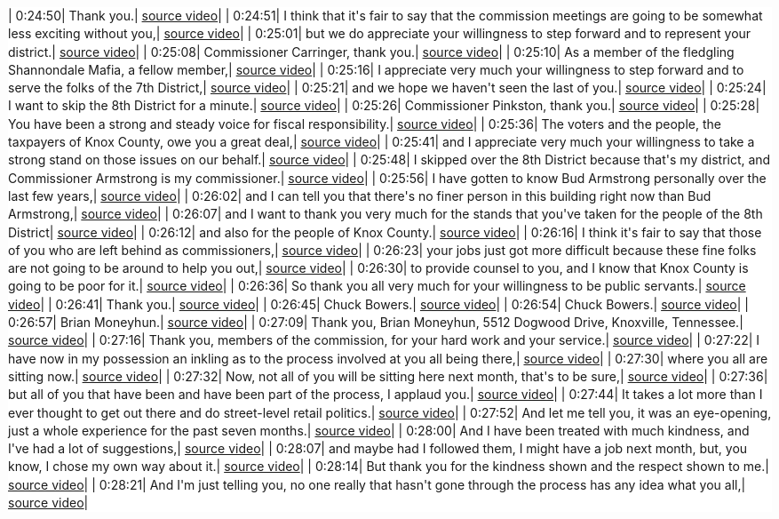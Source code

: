 | 0:24:50| Thank you.| [source video](https://archive.org/details/cocom100823part1?start=1490)|
| 0:24:51| I think that it's fair to say that the commission meetings are going to be somewhat less exciting without you,| [source video](https://archive.org/details/cocom100823part1?start=1491)|
| 0:25:01| but we do appreciate your willingness to step forward and to represent your district.| [source video](https://archive.org/details/cocom100823part1?start=1501)|
| 0:25:08| Commissioner Carringer, thank you.| [source video](https://archive.org/details/cocom100823part1?start=1508)|
| 0:25:10| As a member of the fledgling Shannondale Mafia, a fellow member,| [source video](https://archive.org/details/cocom100823part1?start=1510)|
| 0:25:16| I appreciate very much your willingness to step forward and to serve the folks of the 7th District,| [source video](https://archive.org/details/cocom100823part1?start=1516)|
| 0:25:21| and we hope we haven't seen the last of you.| [source video](https://archive.org/details/cocom100823part1?start=1521)|
| 0:25:24| I want to skip the 8th District for a minute.| [source video](https://archive.org/details/cocom100823part1?start=1524)|
| 0:25:26| Commissioner Pinkston, thank you.| [source video](https://archive.org/details/cocom100823part1?start=1526)|
| 0:25:28| You have been a strong and steady voice for fiscal responsibility.| [source video](https://archive.org/details/cocom100823part1?start=1528)|
| 0:25:36| The voters and the people, the taxpayers of Knox County, owe you a great deal,| [source video](https://archive.org/details/cocom100823part1?start=1536)|
| 0:25:41| and I appreciate very much your willingness to take a strong stand on those issues on our behalf.| [source video](https://archive.org/details/cocom100823part1?start=1541)|
| 0:25:48| I skipped over the 8th District because that's my district, and Commissioner Armstrong is my commissioner.| [source video](https://archive.org/details/cocom100823part1?start=1548)|
| 0:25:56| I have gotten to know Bud Armstrong personally over the last few years,| [source video](https://archive.org/details/cocom100823part1?start=1556)|
| 0:26:02| and I can tell you that there's no finer person in this building right now than Bud Armstrong,| [source video](https://archive.org/details/cocom100823part1?start=1562)|
| 0:26:07| and I want to thank you very much for the stands that you've taken for the people of the 8th District| [source video](https://archive.org/details/cocom100823part1?start=1567)|
| 0:26:12| and also for the people of Knox County.| [source video](https://archive.org/details/cocom100823part1?start=1572)|
| 0:26:16| I think it's fair to say that those of you who are left behind as commissioners,| [source video](https://archive.org/details/cocom100823part1?start=1576)|
| 0:26:23| your jobs just got more difficult because these fine folks are not going to be around to help you out,| [source video](https://archive.org/details/cocom100823part1?start=1583)|
| 0:26:30| to provide counsel to you, and I know that Knox County is going to be poor for it.| [source video](https://archive.org/details/cocom100823part1?start=1590)|
| 0:26:36| So thank you all very much for your willingness to be public servants.| [source video](https://archive.org/details/cocom100823part1?start=1596)|
| 0:26:41| Thank you.| [source video](https://archive.org/details/cocom100823part1?start=1601)|
| 0:26:45| Chuck Bowers.| [source video](https://archive.org/details/cocom100823part1?start=1605)|
| 0:26:54| Chuck Bowers.| [source video](https://archive.org/details/cocom100823part1?start=1614)|
| 0:26:57| Brian Moneyhun.| [source video](https://archive.org/details/cocom100823part1?start=1617)|
| 0:27:09| Thank you, Brian Moneyhun, 5512 Dogwood Drive, Knoxville, Tennessee.| [source video](https://archive.org/details/cocom100823part1?start=1629)|
| 0:27:16| Thank you, members of the commission, for your hard work and your service.| [source video](https://archive.org/details/cocom100823part1?start=1636)|
| 0:27:22| I have now in my possession an inkling as to the process involved at you all being there,| [source video](https://archive.org/details/cocom100823part1?start=1642)|
| 0:27:30| where you all are sitting now.| [source video](https://archive.org/details/cocom100823part1?start=1650)|
| 0:27:32| Now, not all of you will be sitting here next month, that's to be sure,| [source video](https://archive.org/details/cocom100823part1?start=1652)|
| 0:27:36| but all of you that have been and have been part of the process, I applaud you.| [source video](https://archive.org/details/cocom100823part1?start=1656)|
| 0:27:44| It takes a lot more than I ever thought to get out there and do street-level retail politics.| [source video](https://archive.org/details/cocom100823part1?start=1664)|
| 0:27:52| And let me tell you, it was an eye-opening, just a whole experience for the past seven months.| [source video](https://archive.org/details/cocom100823part1?start=1672)|
| 0:28:00| And I have been treated with much kindness, and I've had a lot of suggestions,| [source video](https://archive.org/details/cocom100823part1?start=1680)|
| 0:28:07| and maybe had I followed them, I might have a job next month, but, you know, I chose my own way about it.| [source video](https://archive.org/details/cocom100823part1?start=1687)|
| 0:28:14| But thank you for the kindness shown and the respect shown to me.| [source video](https://archive.org/details/cocom100823part1?start=1694)|
| 0:28:21| And I'm just telling you, no one really that hasn't gone through the process has any idea what you all,| [source video](https://archive.org/details/cocom100823part1?start=1701)|